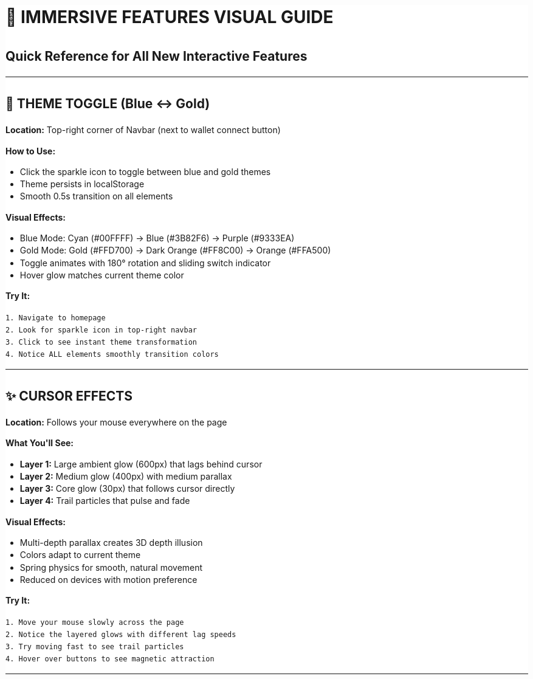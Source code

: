 # 🎨 IMMERSIVE FEATURES VISUAL GUIDE

## Quick Reference for All New Interactive Features

---

## 🎯 THEME TOGGLE (Blue ↔ Gold)

**Location:** Top-right corner of Navbar (next to wallet connect button)

**How to Use:**
- Click the sparkle icon to toggle between blue and gold themes
- Theme persists in localStorage
- Smooth 0.5s transition on all elements

**Visual Effects:**
- Blue Mode: Cyan (#00FFFF) → Blue (#3B82F6) → Purple (#9333EA)
- Gold Mode: Gold (#FFD700) → Dark Orange (#FF8C00) → Orange (#FFA500)
- Toggle animates with 180° rotation and sliding switch indicator
- Hover glow matches current theme color

**Try It:**
```
1. Navigate to homepage
2. Look for sparkle icon in top-right navbar
3. Click to see instant theme transformation
4. Notice ALL elements smoothly transition colors
```

---

## ✨ CURSOR EFFECTS

**Location:** Follows your mouse everywhere on the page

**What You'll See:**
- **Layer 1:** Large ambient glow (600px) that lags behind cursor
- **Layer 2:** Medium glow (400px) with medium parallax
- **Layer 3:** Core glow (30px) that follows cursor directly
- **Layer 4:** Trail particles that pulse and fade

**Visual Effects:**
- Multi-depth parallax creates 3D depth illusion
- Colors adapt to current theme
- Spring physics for smooth, natural movement
- Reduced on devices with motion preference

**Try It:**
```
1. Move your mouse slowly across the page
2. Notice the layered glows with different lag speeds
3. Try moving fast to see trail particles
4. Hover over buttons to see magnetic attraction
```

---